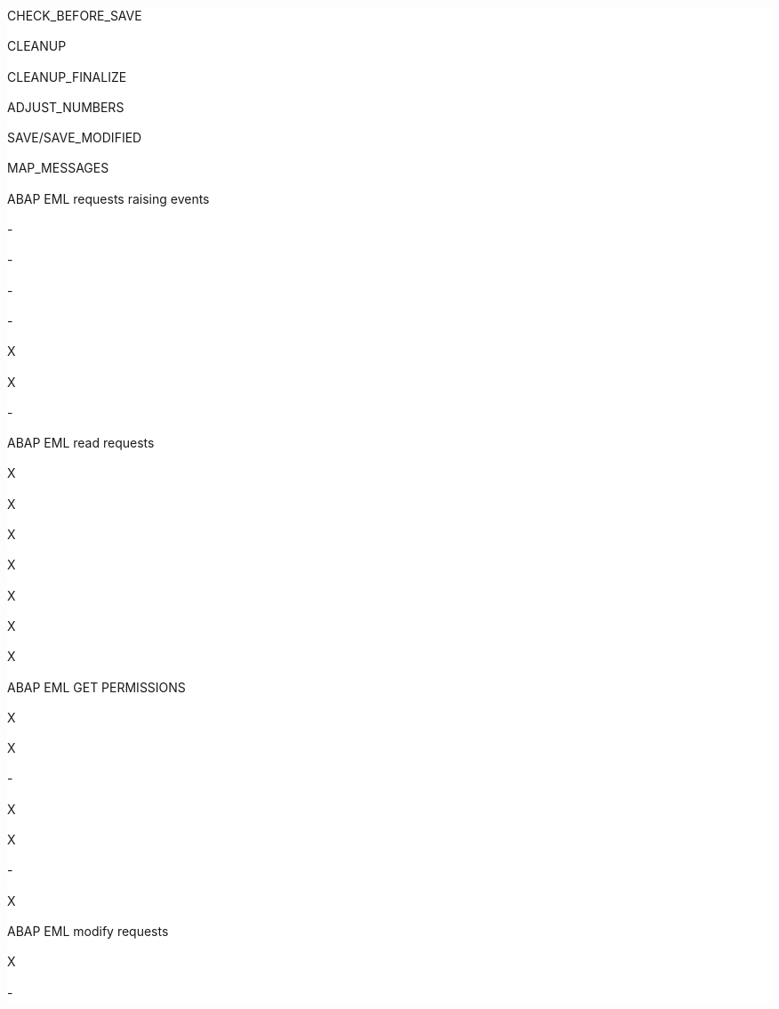 CHECK\_BEFORE\_SAVE

CLEANUP

CLEANUP\_FINALIZE

ADJUST\_NUMBERS

SAVE/SAVE\_MODIFIED

MAP\_MESSAGES

ABAP EML requests raising events

\-

\-

\-

\-

X

X

\-

ABAP EML read requests

X

X

X

X

X

X

X

ABAP EML GET PERMISSIONS

X

X

\-

X

X

\-

X

ABAP EML modify requests

X

\-
